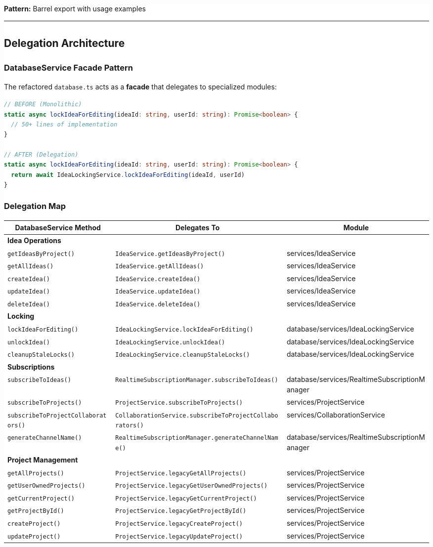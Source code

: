 **Pattern:** Barrel export with usage examples

---

## Delegation Architecture

### DatabaseService Facade Pattern

The refactored `database.ts` acts as a **facade** that delegates to specialized modules:

```typescript
// BEFORE (Monolithic)
static async lockIdeaForEditing(ideaId: string, userId: string): Promise<boolean> {
  // 50+ lines of implementation
}

// AFTER (Delegation)
static async lockIdeaForEditing(ideaId: string, userId: string): Promise<boolean> {
  return await IdeaLockingService.lockIdeaForEditing(ideaId, userId)
}
```

### Delegation Map

| DatabaseService Method | Delegates To | Module |
|------------------------|--------------|--------|
| **Idea Operations** |
| `getIdeasByProject()` | `IdeaService.getIdeasByProject()` | services/IdeaService |
| `getAllIdeas()` | `IdeaService.getAllIdeas()` | services/IdeaService |
| `createIdea()` | `IdeaService.createIdea()` | services/IdeaService |
| `updateIdea()` | `IdeaService.updateIdea()` | services/IdeaService |
| `deleteIdea()` | `IdeaService.deleteIdea()` | services/IdeaService |
| **Locking** |
| `lockIdeaForEditing()` | `IdeaLockingService.lockIdeaForEditing()` | database/services/IdeaLockingService |
| `unlockIdea()` | `IdeaLockingService.unlockIdea()` | database/services/IdeaLockingService |
| `cleanupStaleLocks()` | `IdeaLockingService.cleanupStaleLocks()` | database/services/IdeaLockingService |
| **Subscriptions** |
| `subscribeToIdeas()` | `RealtimeSubscriptionManager.subscribeToIdeas()` | database/services/RealtimeSubscriptionManager |
| `subscribeToProjects()` | `ProjectService.subscribeToProjects()` | services/ProjectService |
| `subscribeToProjectCollaborators()` | `CollaborationService.subscribeToProjectCollaborators()` | services/CollaborationService |
| `generateChannelName()` | `RealtimeSubscriptionManager.generateChannelName()` | database/services/RealtimeSubscriptionManager |
| **Project Management** |
| `getAllProjects()` | `ProjectService.legacyGetAllProjects()` | services/ProjectService |
| `getUserOwnedProjects()` | `ProjectService.legacyGetUserOwnedProjects()` | services/ProjectService |
| `getCurrentProject()` | `ProjectService.legacyGetCurrentProject()` | services/ProjectService |
| `getProjectById()` | `ProjectService.legacyGetProjectById()` | services/ProjectService |
| `createProject()` | `ProjectService.legacyCreateProject()` | services/ProjectService |
| `updateProject()` | `ProjectService.legacyUpdateProject()` | services/ProjectService |